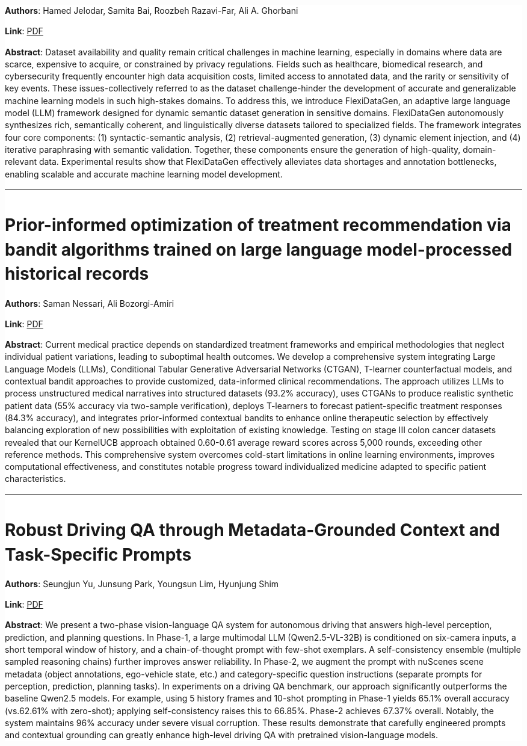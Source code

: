 **Authors**: Hamed Jelodar, Samita Bai, Roozbeh Razavi-Far, Ali A. Ghorbani  

**Link**: [PDF](https://arxiv.org/pdf/2510.19025)  

**Abstract**: Dataset availability and quality remain critical challenges in machine learning, especially in domains where data are scarce, expensive to acquire, or constrained by privacy regulations. Fields such as healthcare, biomedical research, and cybersecurity frequently encounter high data acquisition costs, limited access to annotated data, and the rarity or sensitivity of key events. These issues-collectively referred to as the dataset challenge-hinder the development of accurate and generalizable machine learning models in such high-stakes domains. To address this, we introduce FlexiDataGen, an adaptive large language model (LLM) framework designed for dynamic semantic dataset generation in sensitive domains. FlexiDataGen autonomously synthesizes rich, semantically coherent, and linguistically diverse datasets tailored to specialized fields. The framework integrates four core components: (1) syntactic-semantic analysis, (2) retrieval-augmented generation, (3) dynamic element injection, and (4) iterative paraphrasing with semantic validation. Together, these components ensure the generation of high-quality, domain-relevant data. Experimental results show that FlexiDataGen effectively alleviates data shortages and annotation bottlenecks, enabling scalable and accurate machine learning model development. 

---
# Prior-informed optimization of treatment recommendation via bandit algorithms trained on large language model-processed historical records 

**Authors**: Saman Nessari, Ali Bozorgi-Amiri  

**Link**: [PDF](https://arxiv.org/pdf/2510.19014)  

**Abstract**: Current medical practice depends on standardized treatment frameworks and empirical methodologies that neglect individual patient variations, leading to suboptimal health outcomes. We develop a comprehensive system integrating Large Language Models (LLMs), Conditional Tabular Generative Adversarial Networks (CTGAN), T-learner counterfactual models, and contextual bandit approaches to provide customized, data-informed clinical recommendations. The approach utilizes LLMs to process unstructured medical narratives into structured datasets (93.2% accuracy), uses CTGANs to produce realistic synthetic patient data (55% accuracy via two-sample verification), deploys T-learners to forecast patient-specific treatment responses (84.3% accuracy), and integrates prior-informed contextual bandits to enhance online therapeutic selection by effectively balancing exploration of new possibilities with exploitation of existing knowledge. Testing on stage III colon cancer datasets revealed that our KernelUCB approach obtained 0.60-0.61 average reward scores across 5,000 rounds, exceeding other reference methods. This comprehensive system overcomes cold-start limitations in online learning environments, improves computational effectiveness, and constitutes notable progress toward individualized medicine adapted to specific patient characteristics. 

---
# Robust Driving QA through Metadata-Grounded Context and Task-Specific Prompts 

**Authors**: Seungjun Yu, Junsung Park, Youngsun Lim, Hyunjung Shim  

**Link**: [PDF](https://arxiv.org/pdf/2510.19001)  

**Abstract**: We present a two-phase vision-language QA system for autonomous driving that answers high-level perception, prediction, and planning questions. In Phase-1, a large multimodal LLM (Qwen2.5-VL-32B) is conditioned on six-camera inputs, a short temporal window of history, and a chain-of-thought prompt with few-shot exemplars. A self-consistency ensemble (multiple sampled reasoning chains) further improves answer reliability. In Phase-2, we augment the prompt with nuScenes scene metadata (object annotations, ego-vehicle state, etc.) and category-specific question instructions (separate prompts for perception, prediction, planning tasks). In experiments on a driving QA benchmark, our approach significantly outperforms the baseline Qwen2.5 models. For example, using 5 history frames and 10-shot prompting in Phase-1 yields 65.1% overall accuracy (vs.62.61% with zero-shot); applying self-consistency raises this to 66.85%. Phase-2 achieves 67.37% overall. Notably, the system maintains 96% accuracy under severe visual corruption. These results demonstrate that carefully engineered prompts and contextual grounding can greatly enhance high-level driving QA with pretrained vision-language models. 
